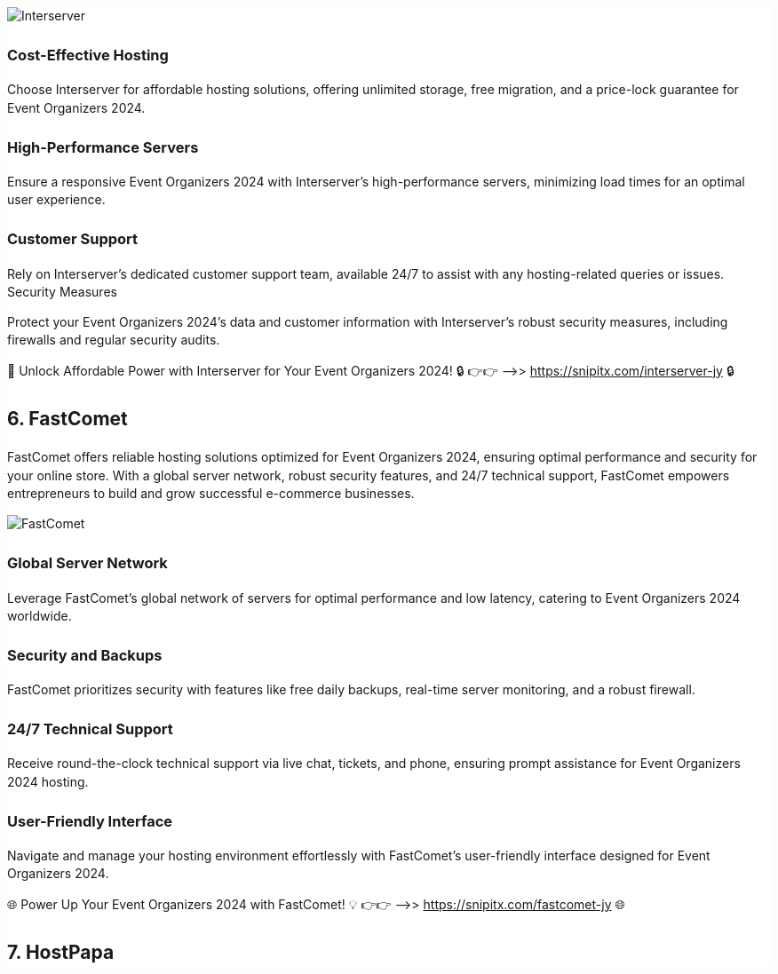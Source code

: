 ![Interserver](https://i.imgur.com/OM5dOEW.jpeg "Interserver Hosting")

### Cost-Effective Hosting
Choose Interserver for affordable hosting solutions, offering unlimited storage, free migration, and a price-lock guarantee for Event Organizers 2024.

### High-Performance Servers
Ensure a responsive Event Organizers 2024 with Interserver’s high-performance servers, minimizing load times for an optimal user experience.

### Customer Support
Rely on Interserver’s dedicated customer support team, available 24/7 to assist with any hosting-related queries or issues.
Security Measures

Protect your Event Organizers 2024’s data and customer information with Interserver’s robust security measures, including firewalls and regular security audits.

💸 Unlock Affordable Power with Interserver for Your Event Organizers 2024! 🔒
👉👉 -->> https://snipitx.com/interserver-jy 🔒

## 6. FastComet

FastComet offers reliable hosting solutions optimized for Event Organizers 2024, ensuring optimal performance and security for your online store. With a global server network, robust security features, and 24/7 technical support, FastComet empowers entrepreneurs to build and grow successful e-commerce businesses.

![FastComet](https://i.imgur.com/7qgXuWp.png "FastComet Hosting")

### Global Server Network
Leverage FastComet’s global network of servers for optimal performance and low latency, catering to Event Organizers 2024 worldwide.

### Security and Backups
FastComet prioritizes security with features like free daily backups, real-time server monitoring, and a robust firewall.

### 24/7 Technical Support
Receive round-the-clock technical support via live chat, tickets, and phone, ensuring prompt assistance for Event Organizers 2024 hosting.

### User-Friendly Interface
Navigate and manage your hosting environment effortlessly with FastComet’s user-friendly interface designed for Event Organizers 2024.

🌐 Power Up Your Event Organizers 2024 with FastComet! 💡
👉👉 -->> https://snipitx.com/fastcomet-jy 🌐

## 7. HostPapa

